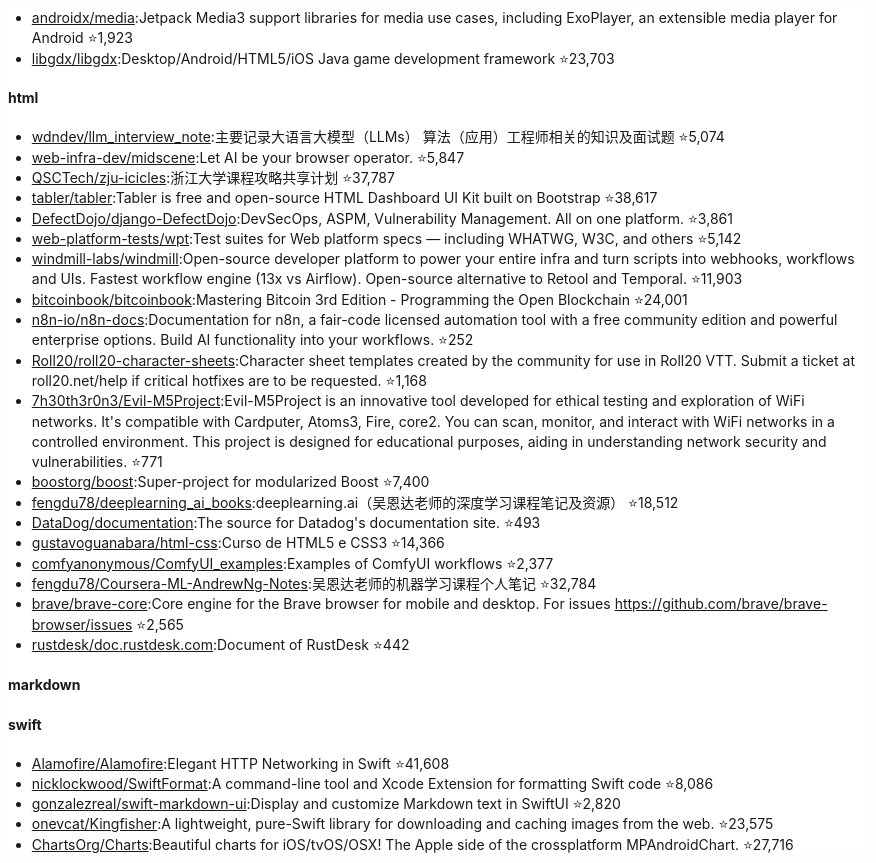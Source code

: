 * [androidx/media](https://github.com/androidx/media):Jetpack Media3 support libraries for media use cases, including ExoPlayer, an extensible media player for Android ⭐1,923
* [libgdx/libgdx](https://github.com/libgdx/libgdx):Desktop/Android/HTML5/iOS Java game development framework ⭐23,703

#### html
* [wdndev/llm_interview_note](https://github.com/wdndev/llm_interview_note):主要记录大语言大模型（LLMs） 算法（应用）工程师相关的知识及面试题 ⭐5,074
* [web-infra-dev/midscene](https://github.com/web-infra-dev/midscene):Let AI be your browser operator. ⭐5,847
* [QSCTech/zju-icicles](https://github.com/QSCTech/zju-icicles):浙江大学课程攻略共享计划 ⭐37,787
* [tabler/tabler](https://github.com/tabler/tabler):Tabler is free and open-source HTML Dashboard UI Kit built on Bootstrap ⭐38,617
* [DefectDojo/django-DefectDojo](https://github.com/DefectDojo/django-DefectDojo):DevSecOps, ASPM, Vulnerability Management. All on one platform. ⭐3,861
* [web-platform-tests/wpt](https://github.com/web-platform-tests/wpt):Test suites for Web platform specs — including WHATWG, W3C, and others ⭐5,142
* [windmill-labs/windmill](https://github.com/windmill-labs/windmill):Open-source developer platform to power your entire infra and turn scripts into webhooks, workflows and UIs. Fastest workflow engine (13x vs Airflow). Open-source alternative to Retool and Temporal. ⭐11,903
* [bitcoinbook/bitcoinbook](https://github.com/bitcoinbook/bitcoinbook):Mastering Bitcoin 3rd Edition - Programming the Open Blockchain ⭐24,001
* [n8n-io/n8n-docs](https://github.com/n8n-io/n8n-docs):Documentation for n8n, a fair-code licensed automation tool with a free community edition and powerful enterprise options. Build AI functionality into your workflows. ⭐252
* [Roll20/roll20-character-sheets](https://github.com/Roll20/roll20-character-sheets):Character sheet templates created by the community for use in Roll20 VTT. Submit a ticket at roll20.net/help if critical hotfixes are to be requested. ⭐1,168
* [7h30th3r0n3/Evil-M5Project](https://github.com/7h30th3r0n3/Evil-M5Project):Evil-M5Project is an innovative tool developed for ethical testing and exploration of WiFi networks. It's compatible with Cardputer, Atoms3, Fire, core2. You can scan, monitor, and interact with WiFi networks in a controlled environment. This project is designed for educational purposes, aiding in understanding network security and vulnerabilities. ⭐771
* [boostorg/boost](https://github.com/boostorg/boost):Super-project for modularized Boost ⭐7,400
* [fengdu78/deeplearning_ai_books](https://github.com/fengdu78/deeplearning_ai_books):deeplearning.ai（吴恩达老师的深度学习课程笔记及资源） ⭐18,512
* [DataDog/documentation](https://github.com/DataDog/documentation):The source for Datadog's documentation site. ⭐493
* [gustavoguanabara/html-css](https://github.com/gustavoguanabara/html-css):Curso de HTML5 e CSS3 ⭐14,366
* [comfyanonymous/ComfyUI_examples](https://github.com/comfyanonymous/ComfyUI_examples):Examples of ComfyUI workflows ⭐2,377
* [fengdu78/Coursera-ML-AndrewNg-Notes](https://github.com/fengdu78/Coursera-ML-AndrewNg-Notes):吴恩达老师的机器学习课程个人笔记 ⭐32,784
* [brave/brave-core](https://github.com/brave/brave-core):Core engine for the Brave browser for mobile and desktop. For issues https://github.com/brave/brave-browser/issues ⭐2,565
* [rustdesk/doc.rustdesk.com](https://github.com/rustdesk/doc.rustdesk.com):Document of RustDesk ⭐442

#### markdown

#### swift
* [Alamofire/Alamofire](https://github.com/Alamofire/Alamofire):Elegant HTTP Networking in Swift ⭐41,608
* [nicklockwood/SwiftFormat](https://github.com/nicklockwood/SwiftFormat):A command-line tool and Xcode Extension for formatting Swift code ⭐8,086
* [gonzalezreal/swift-markdown-ui](https://github.com/gonzalezreal/swift-markdown-ui):Display and customize Markdown text in SwiftUI ⭐2,820
* [onevcat/Kingfisher](https://github.com/onevcat/Kingfisher):A lightweight, pure-Swift library for downloading and caching images from the web. ⭐23,575
* [ChartsOrg/Charts](https://github.com/ChartsOrg/Charts):Beautiful charts for iOS/tvOS/OSX! The Apple side of the crossplatform MPAndroidChart. ⭐27,716